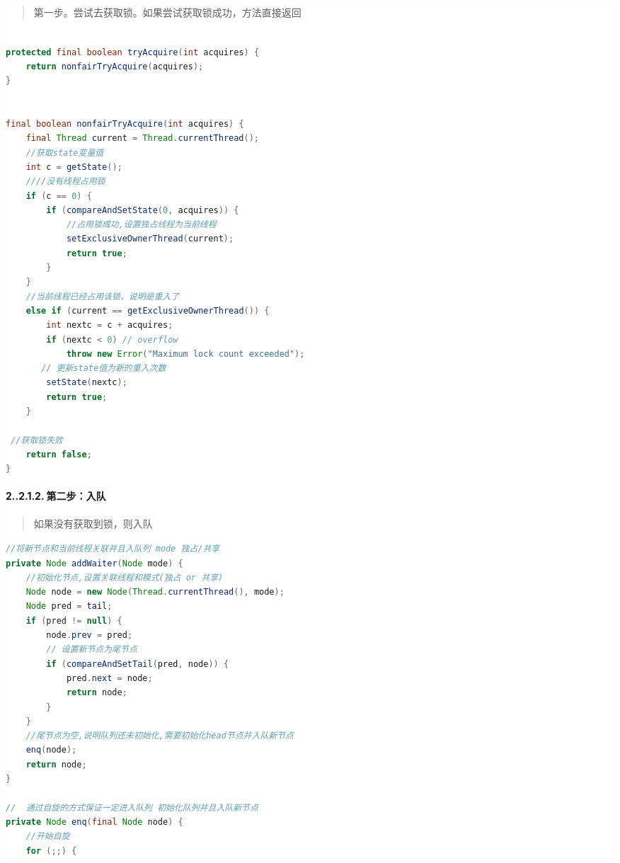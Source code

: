 >  第一步。尝试去获取锁。如果尝试获取锁成功，方法直接返回

```java

protected final boolean tryAcquire(int acquires) {
    return nonfairTryAcquire(acquires);
}


final boolean nonfairTryAcquire(int acquires) {
    final Thread current = Thread.currentThread();
    //获取state变量值
    int c = getState();
    ////没有线程占用锁
    if (c == 0) {
        if (compareAndSetState(0, acquires)) {
            //占用锁成功,设置独占线程为当前线程
            setExclusiveOwnerThread(current);
            return true;
        }
    }
    //当前线程已经占用该锁，说明是重入了
    else if (current == getExclusiveOwnerThread()) {
        int nextc = c + acquires;
        if (nextc < 0) // overflow
            throw new Error("Maximum lock count exceeded");
       // 更新state值为新的重入次数
        setState(nextc);
        return true;
    }
    
 //获取锁失败
    return false;
}

```



#### 2..2.1.2. 第二步：入队

> 如果没有获取到锁，则入队

```java
//将新节点和当前线程关联并且入队列 mode 独占/共享
private Node addWaiter(Node mode) {
    //初始化节点,设置关联线程和模式(独占 or 共享)
    Node node = new Node(Thread.currentThread(), mode);
    Node pred = tail;
    if (pred != null) {
        node.prev = pred;
        // 设置新节点为尾节点
        if (compareAndSetTail(pred, node)) {
            pred.next = node;
            return node;
        }
    }
    //尾节点为空,说明队列还未初始化,需要初始化head节点并入队新节点
    enq(node);
    return node;
}

//  通过自旋的方式保证一定进入队列 初始化队列并且入队新节点
private Node enq(final Node node) {
    //开始自旋
    for (;;) {
```